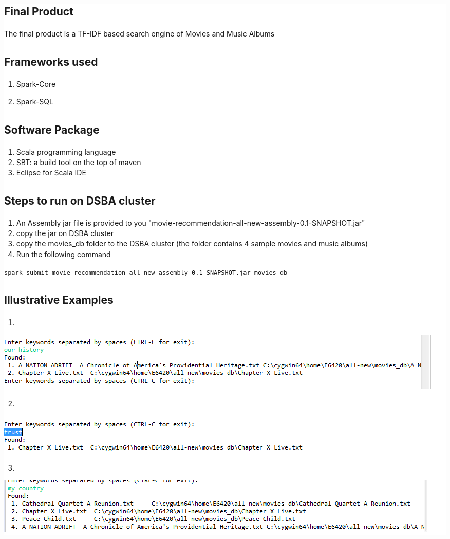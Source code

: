 
## Final Product
The final product is a TF-IDF based search engine of Movies and Music Albums


## Frameworks used

1) Spark-Core

2) Spark-SQL

## Software Package
1) Scala programming language
2) SBT: a build tool on the top of maven
3) Eclipse for Scala IDE

## Steps to run on DSBA cluster
1) An Assembly jar file is provided to you 
"movie-recommendation-all-new-assembly-0.1-SNAPSHOT.jar"
2) copy the jar on DSBA cluster
3) copy the movies_db folder to the DSBA cluster (the folder contains 4 sample movies and music albums)
4) Run the following command
```
spark-submit movie-recommendation-all-new-assembly-0.1-SNAPSHOT.jar movies_db

```


## Illustrative Examples

1)
![Image of Yaktocat1](1.PNG)


2)
![Image of Yaktocat2](2.PNG)



3)
![Image of Yaktocat3](3.PNG)
